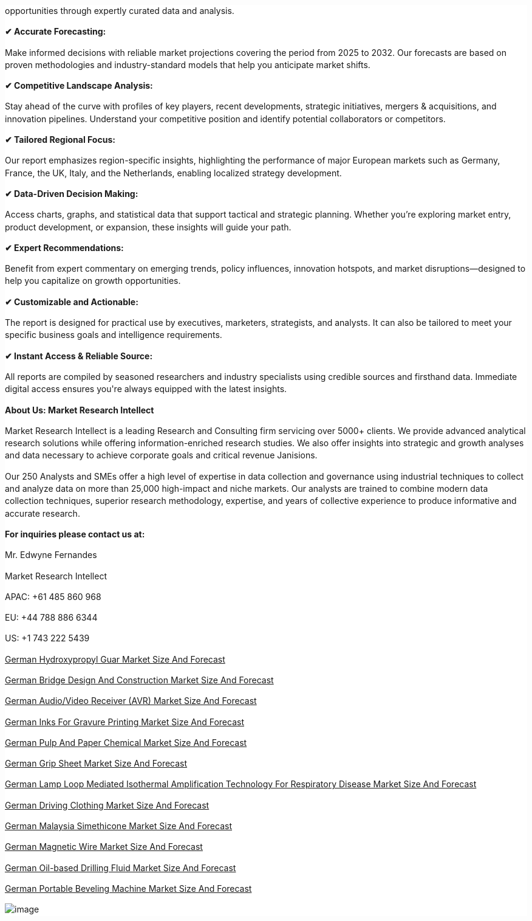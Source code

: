 opportunities through expertly curated data and analysis.</p><p><strong>✔ Accurate Forecasting:</strong></p><p>Make informed decisions with reliable market projections covering the period from 2025 to 2032. Our forecasts are based on proven methodologies and industry-standard models that help you anticipate market shifts.</p><p><strong>✔ Competitive Landscape Analysis:</strong></p><p>Stay ahead of the curve with profiles of key players, recent developments, strategic initiatives, mergers &amp; acquisitions, and innovation pipelines. Understand your competitive position and identify potential collaborators or competitors.</p><p><strong>✔ Tailored Regional Focus:</strong></p><p>Our report emphasizes region-specific insights, highlighting the performance of major European markets such as Germany, France, the UK, Italy, and the Netherlands, enabling localized strategy development.</p><p><strong>✔ Data-Driven Decision Making:</strong></p><p>Access charts, graphs, and statistical data that support tactical and strategic planning. Whether you&rsquo;re exploring market entry, product development, or expansion, these insights will guide your path.</p><p><strong>✔ Expert Recommendations:</strong></p><p>Benefit from expert commentary on emerging trends, policy influences, innovation hotspots, and market disruptions&mdash;designed to help you capitalize on growth opportunities.</p><p><strong>✔ Customizable and Actionable:</strong></p><p>The report is designed for practical use by executives, marketers, strategists, and analysts. It can also be tailored to meet your specific business goals and intelligence requirements.</p><p><strong>✔ Instant Access &amp; Reliable Source:</strong></p><p>All reports are compiled by seasoned researchers and industry specialists using credible sources and firsthand data. Immediate digital access ensures you're always equipped with the latest insights.</p><p><strong><span class="font-[700]">About Us: Market Research Intellect</span></strong></p><p><span class="">Market Research Intellect is a leading Research and Consulting firm servicing over 5000+ clients. We provide advanced analytical research solutions while offering information-enriched research studies.&nbsp;</span>We also offer insights into strategic and growth analyses and data necessary to achieve corporate goals and critical revenue Janisions.</p><p><span class="">Our 250 Analysts and SMEs offer a high level of expertise in data collection and governance using industrial techniques to collect and analyze data on more than 25,000 high-impact and niche markets. Our analysts are trained to combine modern data collection techniques, superior research methodology, expertise, and years of collective experience to produce informative and accurate research.</span></p><p><strong>For inquiries please contact us at:</strong></p><p>Mr. Edwyne Fernandes</p><p>Market Research Intellect</p><p>APAC: +61 485 860 968</p><p>EU: +44 788 886 6344</p><p>US: +1 743 222 5439</p><p><a href="https://github.com/Ashwini1208/file4/blob/main/Hydroxypropyl-Guar-Market/China-Hydroxypropyl-Guar-Market.md">German Hydroxypropyl Guar Market Size And Forecast</a></p><p><a href="https://github.com/Ashwini1208/File1/blob/main/Bridge-Design-And-Construction-Market/China-Bridge-Design-And-Construction-Market.md">German Bridge Design And Construction Market Size And Forecast</a></p><p><a href="https://github.com/Ashwini1208/file2/blob/main/Audio/Video-Receiver-(AVR)-Market/China-Audio/Video-Receiver-(AVR)-Market.md">German Audio/Video Receiver (AVR) Market Size And Forecast</a></p><p><a href="https://github.com/Ashwini1208/file3/blob/main/Inks-For-Gravure-Printing-Market/China-Inks-For-Gravure-Printing-Market.md">German Inks For Gravure Printing Market Size And Forecast</a></p><p><a href="https://github.com/Ashwini1208/File1/blob/main/Pulp-And-Paper-Chemical-Market/China-Pulp-And-Paper-Chemical-Market.md">German Pulp And Paper Chemical Market Size And Forecast</a></p><p><a href="https://github.com/Ashwini1208/file2/blob/main/Grip-Sheet-Market/China-Grip-Sheet-Market.md">German Grip Sheet Market Size And Forecast</a></p><p><a href="https://github.com/Ashwini1208/file3/blob/main/Lamp-Loop-Mediated-Isothermal-Amplification-Technology-For-Respiratory-Disease-Market/China-Lamp-Loop-Mediated-Isothermal-Amplification-Technology-For-Respiratory-Disease-Market.md">German Lamp Loop Mediated Isothermal Amplification Technology For Respiratory Disease Market Size And Forecast</a></p><p><a href="https://github.com/Ashwini1208/file4/blob/main/Driving-Clothing-Market/China-Driving-Clothing-Market.md">German Driving Clothing Market Size And Forecast</a></p><p><a href="https://github.com/Ashwini1208/File1/blob/main/Malaysia-Simethicone-Market/China-Malaysia-Simethicone-Market.md">German Malaysia Simethicone Market Size And Forecast</a></p><p><a href="https://github.com/Ashwini1208/file2/blob/main/Magnetic-Wire-Market/China-Magnetic-Wire-Market.md">German Magnetic Wire Market Size And Forecast</a></p><p><a href="https://github.com/Ashwini1208/file3/blob/main/Oil-based-Drilling-Fluid-Market/China-Oil-based-Drilling-Fluid-Market.md">German Oil-based Drilling Fluid Market Size And Forecast</a></p><p><a href="https://github.com/Ashwini1208/file4/blob/main/Portable-Beveling-Machine-Market/China-Portable-Beveling-Machine-Market.md">German Portable Beveling Machine Market Size And Forecast</a></p>
![image](https://github.com/user-attachments/assets/8e1d3634-b280-4c4e-817a-974a2f73009f)
